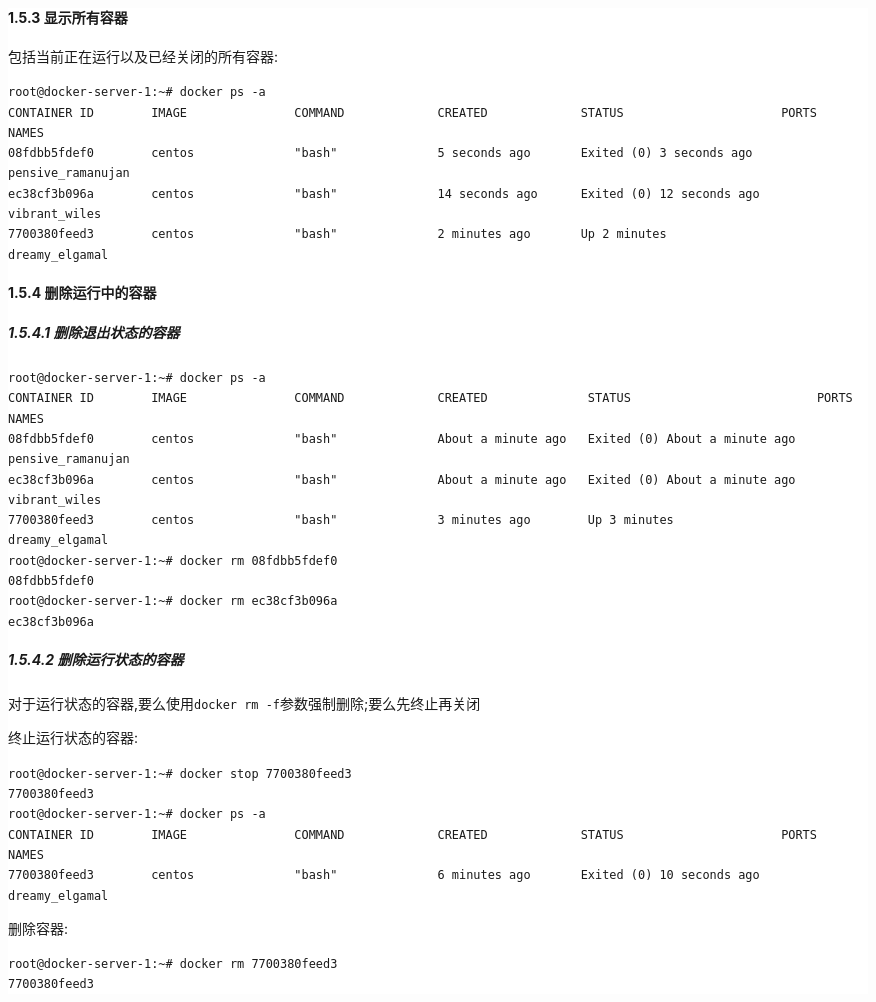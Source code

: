 #### 1.5.3 显示所有容器

包括当前正在运行以及已经关闭的所有容器:

```
root@docker-server-1:~# docker ps -a
CONTAINER ID        IMAGE               COMMAND             CREATED             STATUS                      PORTS               NAMES
08fdbb5fdef0        centos              "bash"              5 seconds ago       Exited (0) 3 seconds ago                        pensive_ramanujan
ec38cf3b096a        centos              "bash"              14 seconds ago      Exited (0) 12 seconds ago                       vibrant_wiles
7700380feed3        centos              "bash"              2 minutes ago       Up 2 minutes                                    dreamy_elgamal
```

#### 1.5.4 删除运行中的容器

##### 1.5.4.1 删除退出状态的容器

```
root@docker-server-1:~# docker ps -a
CONTAINER ID        IMAGE               COMMAND             CREATED              STATUS                          PORTS               NAMES
08fdbb5fdef0        centos              "bash"              About a minute ago   Exited (0) About a minute ago                       pensive_ramanujan
ec38cf3b096a        centos              "bash"              About a minute ago   Exited (0) About a minute ago                       vibrant_wiles
7700380feed3        centos              "bash"              3 minutes ago        Up 3 minutes                                        dreamy_elgamal
root@docker-server-1:~# docker rm 08fdbb5fdef0
08fdbb5fdef0
root@docker-server-1:~# docker rm ec38cf3b096a
ec38cf3b096a
```

##### 1.5.4.2 删除运行状态的容器

对于运行状态的容器,要么使用`docker rm -f`参数强制删除;要么先终止再关闭

终止运行状态的容器:

```
root@docker-server-1:~# docker stop 7700380feed3
7700380feed3
root@docker-server-1:~# docker ps -a
CONTAINER ID        IMAGE               COMMAND             CREATED             STATUS                      PORTS               NAMES
7700380feed3        centos              "bash"              6 minutes ago       Exited (0) 10 seconds ago                       dreamy_elgamal
```

删除容器:

```
root@docker-server-1:~# docker rm 7700380feed3
7700380feed3
```
